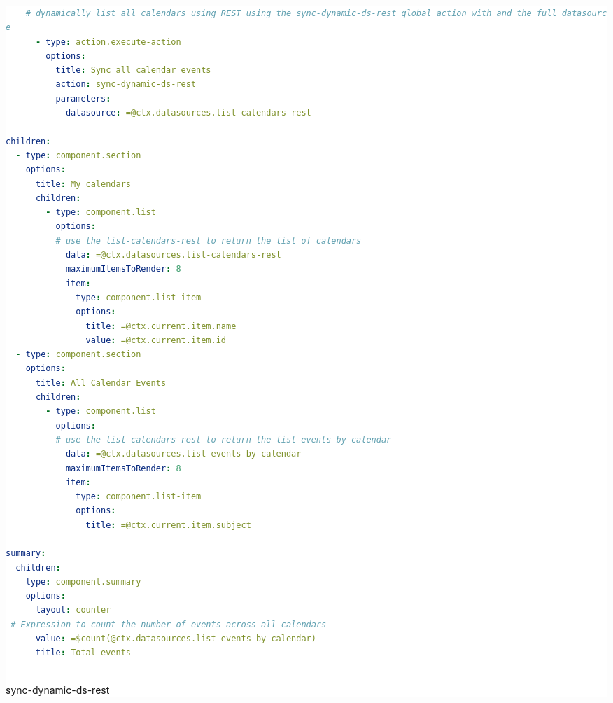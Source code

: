 ```yaml
    # dynamically list all calendars using REST using the sync-dynamic-ds-rest global action with and the full datasource
      - type: action.execute-action
        options:
          title: Sync all calendar events
          action: sync-dynamic-ds-rest
          parameters:
            datasource: =@ctx.datasources.list-calendars-rest
            
children:
  - type: component.section
    options:
      title: My calendars
      children:
        - type: component.list
          options:
          # use the list-calendars-rest to return the list of calendars
            data: =@ctx.datasources.list-calendars-rest
            maximumItemsToRender: 8
            item: 
              type: component.list-item
              options:
                title: =@ctx.current.item.name
                value: =@ctx.current.item.id
  - type: component.section
    options:
      title: All Calendar Events
      children:
        - type: component.list
          options:
          # use the list-calendars-rest to return the list events by calendar
            data: =@ctx.datasources.list-events-by-calendar
            maximumItemsToRender: 8
            item: 
              type: component.list-item
              options:
                title: =@ctx.current.item.subject
               
summary:
  children:
    type: component.summary
    options: 
      layout: counter
 # Expression to count the number of events across all calendars     
      value: =$count(@ctx.datasources.list-events-by-calendar)
      title: Total events 
        
```

sync-dynamic-ds-rest
